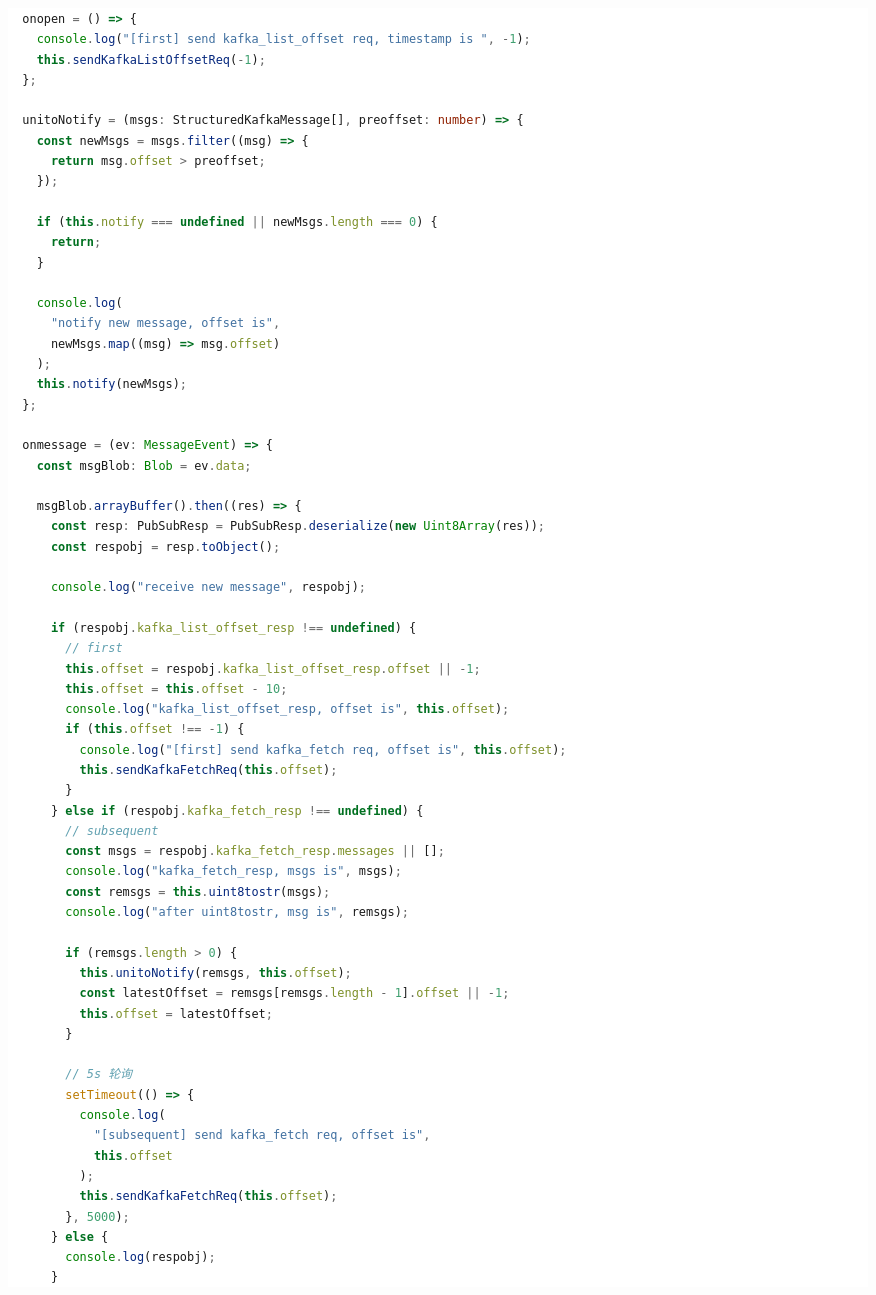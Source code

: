 ```typescript
  onopen = () => {
    console.log("[first] send kafka_list_offset req, timestamp is ", -1);
    this.sendKafkaListOffsetReq(-1);
  };

  unitoNotify = (msgs: StructuredKafkaMessage[], preoffset: number) => {
    const newMsgs = msgs.filter((msg) => {
      return msg.offset > preoffset;
    });

    if (this.notify === undefined || newMsgs.length === 0) {
      return;
    }

    console.log(
      "notify new message, offset is",
      newMsgs.map((msg) => msg.offset)
    );
    this.notify(newMsgs);
  };

  onmessage = (ev: MessageEvent) => {
    const msgBlob: Blob = ev.data;

    msgBlob.arrayBuffer().then((res) => {
      const resp: PubSubResp = PubSubResp.deserialize(new Uint8Array(res));
      const respobj = resp.toObject();

      console.log("receive new message", respobj);

      if (respobj.kafka_list_offset_resp !== undefined) {
        // first
        this.offset = respobj.kafka_list_offset_resp.offset || -1;
        this.offset = this.offset - 10;
        console.log("kafka_list_offset_resp, offset is", this.offset);
        if (this.offset !== -1) {
          console.log("[first] send kafka_fetch req, offset is", this.offset);
          this.sendKafkaFetchReq(this.offset);
        }
      } else if (respobj.kafka_fetch_resp !== undefined) {
        // subsequent
        const msgs = respobj.kafka_fetch_resp.messages || [];
        console.log("kafka_fetch_resp, msgs is", msgs);
        const remsgs = this.uint8tostr(msgs);
        console.log("after uint8tostr, msg is", remsgs);

        if (remsgs.length > 0) {
          this.unitoNotify(remsgs, this.offset);
          const latestOffset = remsgs[remsgs.length - 1].offset || -1;
          this.offset = latestOffset;
        }

        // 5s 轮询
        setTimeout(() => {
          console.log(
            "[subsequent] send kafka_fetch req, offset is",
            this.offset
          );
          this.sendKafkaFetchReq(this.offset);
        }, 5000);
      } else {
        console.log(respobj);
      }
```